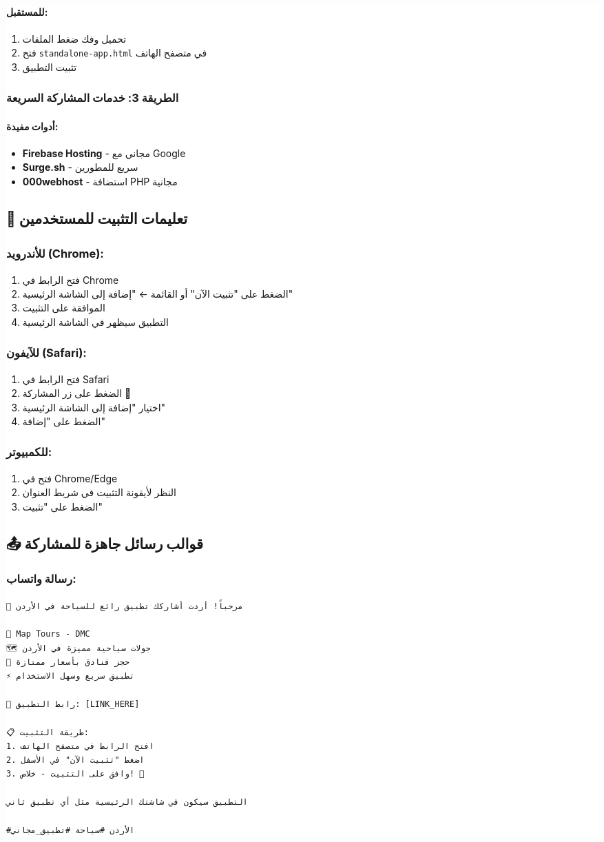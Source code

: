 #### للمستقبل:
1. تحميل وفك ضغط الملفات
2. فتح `standalone-app.html` في متصفح الهاتف
3. تثبيت التطبيق

### الطريقة 3: خدمات المشاركة السريعة

#### أدوات مفيدة:
- **Firebase Hosting** - مجاني مع Google
- **Surge.sh** - سريع للمطورين
- **000webhost** - استضافة PHP مجانية

## 📱 تعليمات التثبيت للمستخدمين

### للأندرويد (Chrome):
1. فتح الرابط في Chrome
2. الضغط على "تثبيت الآن" أو القائمة ← "إضافة إلى الشاشة الرئيسية"
3. الموافقة على التثبيت
4. التطبيق سيظهر في الشاشة الرئيسية

### للآيفون (Safari):
1. فتح الرابط في Safari
2. الضغط على زر المشاركة 🔗
3. اختيار "إضافة إلى الشاشة الرئيسية"
4. الضغط على "إضافة"

### للكمبيوتر:
1. فتح في Chrome/Edge
2. النظر لأيقونة التثبيت في شريط العنوان
3. الضغط على "تثبيت"

## 📤 قوالب رسائل جاهزة للمشاركة

### رسالة واتساب:
```
🎉 مرحباً! أردت أشاركك تطبيق رائع للسياحة في الأردن

📱 Map Tours - DMC
🗺️ جولات سياحية مميزة في الأردن
🏨 حجز فنادق بأسعار ممتازة
⚡ تطبيق سريع وسهل الاستخدام

🔗 رابط التطبيق: [LINK_HERE]

📋 طريقة التثبيت:
1. افتح الرابط في متصفح الهاتف
2. اضغط "تثبيت الآن" في الأسفل
3. وافق على التثبيت - خلاص! 🎉

التطبيق سيكون في شاشتك الرئيسية مثل أي تطبيق ثاني

#الأردن #سياحة #تطبيق_مجاني
```
